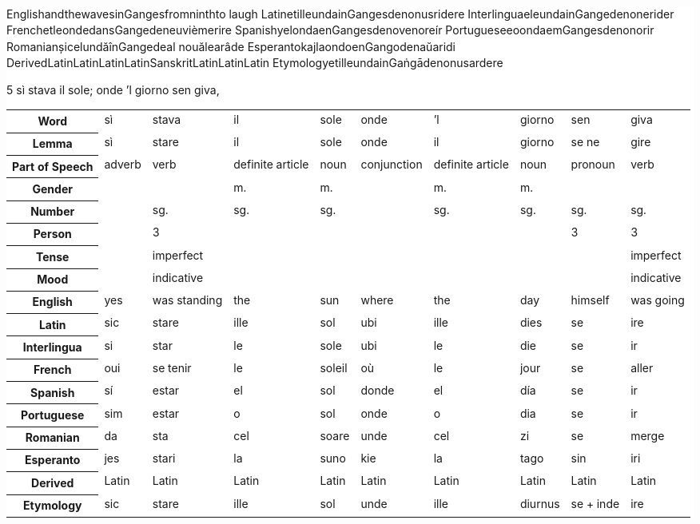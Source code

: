 <tr><th>English</th><td>and</td><td>the</td><td>waves</td><td>in</td><td>Ganges</td><td>from</td><td>ninth</td><td>to laugh</td></tr>
<tr><th>Latin</th><td>et</td><td>ille</td><td>unda</td><td>in</td><td>Ganges</td><td>de</td><td>nonus</td><td>ridere</td></tr>
<tr><th>Interlingua</th><td>e</td><td>le</td><td>unda</td><td>in</td><td>Gange</td><td>de</td><td>none</td><td>rider</td></tr>
<tr><th>French</th><td>et</td><td>le</td><td>onde</td><td>dans</td><td>Gange</td><td>de</td><td>neuvième</td><td>rire</td></tr>
<tr><th>Spanish</th><td>y</td><td>el</td><td>onda</td><td>en</td><td>Ganges</td><td>de</td><td>noveno</td><td>reír</td></tr>
<tr><th>Portuguese</th><td>e</td><td>o</td><td>onda</td><td>em</td><td>Ganges</td><td>de</td><td>nono</td><td>rir</td></tr>
<tr><th>Romanian</th><td>și</td><td>cel</td><td>undă</td><td>în</td><td>Gange</td><td>de</td><td>al nouălea</td><td>râde</td></tr>
<tr><th>Esperanto</th><td>kaj</td><td>la</td><td>ondo</td><td>en</td><td>Gango</td><td>de</td><td>naŭa</td><td>ridi</td></tr>
<tr><th>Derived</th><td>Latin</td><td>Latin</td><td>Latin</td><td>Latin</td><td>Sanskrit</td><td>Latin</td><td>Latin</td><td>Latin</td></tr>
<tr><th>Etymology</th><td>et</td><td>ille</td><td>unda</td><td>in</td><td>Gaṅgā</td><td>de</td><td>nonus</td><td>ardere</td></tr>
</table>

5 sì stava il sole; onde ’l giorno sen giva,

<table>
<tr><th>Word</th><td>sì</td><td>stava</td><td>il</td><td>sole</td><td>onde</td><td>’l</td><td>giorno</td><td>sen</td><td>giva</td></tr>
<tr><th>Lemma</th><td>sì</td><td>stare</td><td>il</td><td>sole</td><td>onde</td><td>il</td><td>giorno</td><td>se ne</td><td>gire</td></tr>
<tr><th>Part of Speech</th><td>adverb</td><td>verb</td><td>definite article</td><td>noun</td><td>conjunction</td><td>definite article</td><td>noun</td><td>pronoun</td><td>verb</td></tr>
<tr><th>Gender</th><td></td><td></td><td>m.</td><td>m.</td><td></td><td>m.</td><td>m.</td><td></td><td></td></tr>
<tr><th>Number</th><td></td><td>sg.</td><td>sg.</td><td>sg.</td><td></td><td>sg.</td><td>sg.</td><td>sg.</td><td>sg.</td></tr>
<tr><th>Person</th><td></td><td>3</td><td></td><td></td><td></td><td></td><td></td><td>3</td><td>3</td></tr>
<tr><th>Tense</th><td></td><td>imperfect</td><td></td><td></td><td></td><td></td><td></td><td></td><td>imperfect</td></tr>
<tr><th>Mood</th><td></td><td>indicative</td><td></td><td></td><td></td><td></td><td></td><td></td><td>indicative</td></tr>
<tr><th>English</th><td>yes</td><td>was standing</td><td>the</td><td>sun</td><td>where</td><td>the</td><td>day</td><td>himself</td><td>was going</td></tr>
<tr><th>Latin</th><td>sic</td><td>stare</td><td>ille</td><td>sol</td><td>ubi</td><td>ille</td><td>dies</td><td>se</td><td>ire</td></tr>
<tr><th>Interlingua</th><td>si</td><td>star</td><td>le</td><td>sole</td><td>ubi</td><td>le</td><td>die</td><td>se</td><td>ir</td></tr>
<tr><th>French</th><td>oui</td><td>se tenir</td><td>le</td><td>soleil</td><td>où</td><td>le</td><td>jour</td><td>se</td><td>aller</td></tr>
<tr><th>Spanish</th><td>sí</td><td>estar</td><td>el</td><td>sol</td><td>donde</td><td>el</td><td>día</td><td>se</td><td>ir</td></tr>
<tr><th>Portuguese</th><td>sim</td><td>estar</td><td>o</td><td>sol</td><td>onde</td><td>o</td><td>dia</td><td>se</td><td>ir</td></tr>
<tr><th>Romanian</th><td>da</td><td>sta</td><td>cel</td><td>soare</td><td>unde</td><td>cel</td><td>zi</td><td>se</td><td>merge</td></tr>
<tr><th>Esperanto</th><td>jes</td><td>stari</td><td>la</td><td>suno</td><td>kie</td><td>la</td><td>tago</td><td>sin</td><td>iri</td></tr>
<tr><th>Derived</th><td>Latin</td><td>Latin</td><td>Latin</td><td>Latin</td><td>Latin</td><td>Latin</td><td>Latin</td><td>Latin</td><td>Latin</td></tr>
<tr><th>Etymology</th><td>sic</td><td>stare</td><td>ille</td><td>sol</td><td>unde</td><td>ille</td><td>diurnus</td><td>se + inde</td><td>ire</td></tr>
</table>
